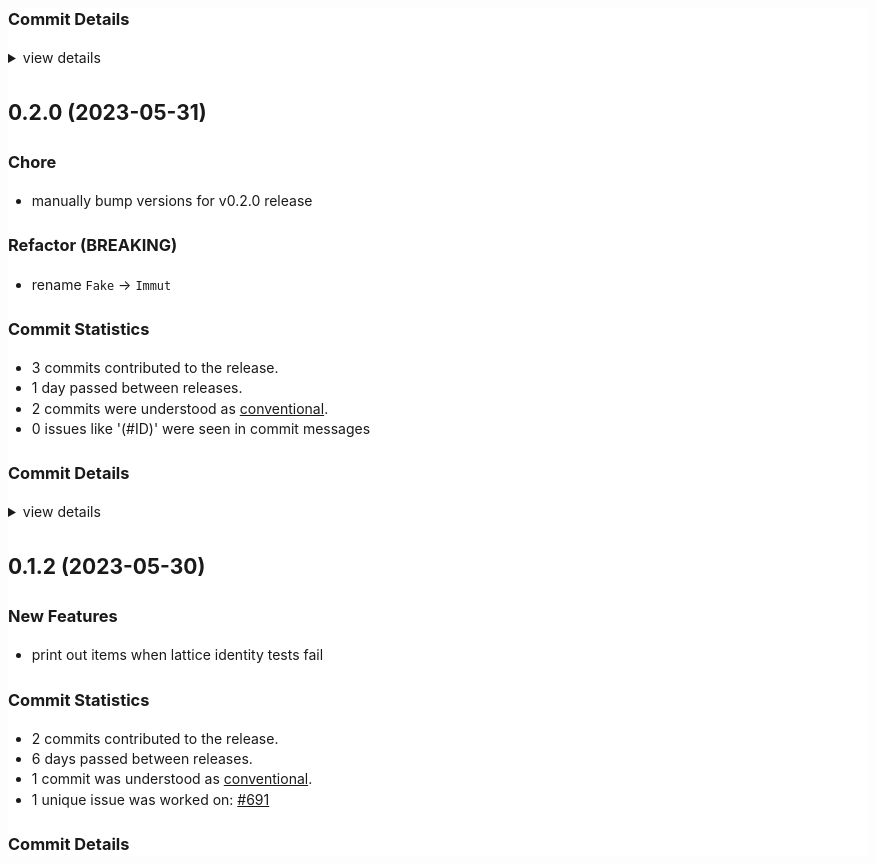 ### Commit Details

<csr-read-only-do-not-edit/>

<details><summary>view details</summary></details>

## 0.2.0 (2023-05-31)

<csr-id-fd896fbe925fbd8ef1d16be7206ac20ba585081a/>
<csr-id-10b308532245db8f4480ce53b67aea050ae1918d/>

### Chore

 - <csr-id-fd896fbe925fbd8ef1d16be7206ac20ba585081a/> manually bump versions for v0.2.0 release

### Refactor (BREAKING)

 - <csr-id-10b308532245db8f4480ce53b67aea050ae1918d/> rename `Fake` -> `Immut`

### Commit Statistics

<csr-read-only-do-not-edit/>

 - 3 commits contributed to the release.
 - 1 day passed between releases.
 - 2 commits were understood as [conventional](https://www.conventionalcommits.org).
 - 0 issues like '(#ID)' were seen in commit messages

### Commit Details

<csr-read-only-do-not-edit/>

<details><summary>view details</summary></details>

## 0.1.2 (2023-05-30)

### New Features

 - <csr-id-ecff609a0153446efc1809230ae100964bb9f89b/> print out items when lattice identity tests fail

### Commit Statistics

<csr-read-only-do-not-edit/>

 - 2 commits contributed to the release.
 - 6 days passed between releases.
 - 1 commit was understood as [conventional](https://www.conventionalcommits.org).
 - 1 unique issue was worked on: [#691](https://github.com/hydro-project/hydroflow/issues/691)

### Commit Details

<csr-read-only-do-not-edit/>
